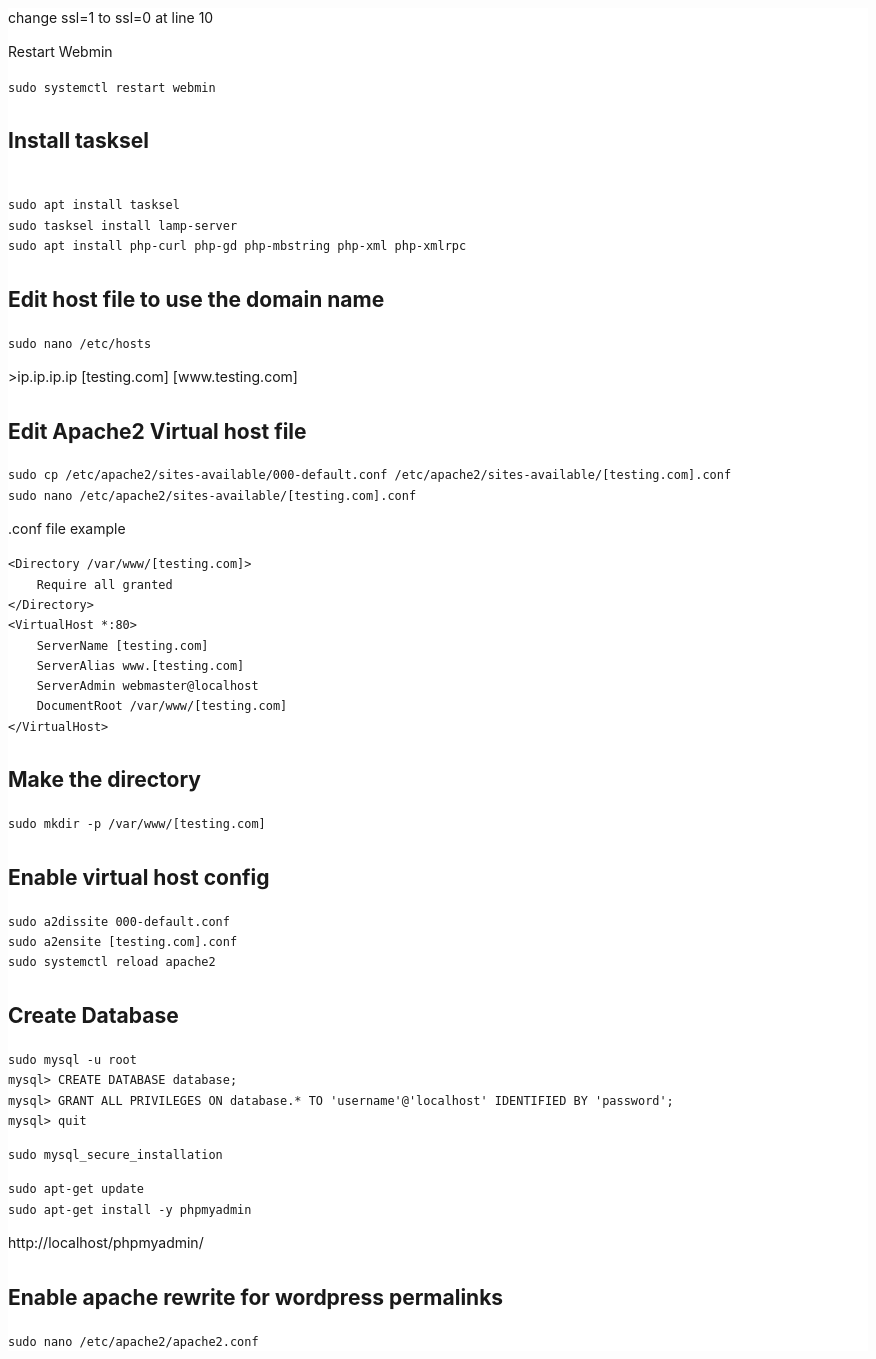 change ssl=1 to ssl=0 at line 10

Restart Webmin

<pre><code>sudo systemctl restart webmin</code></pre>

<h2>Install tasksel</h2>

<pre><code>
sudo apt install tasksel
sudo tasksel install lamp-server
sudo apt install php-curl php-gd php-mbstring php-xml php-xmlrpc
</code></pre>


<h2>Edit host file to use the domain name</h2>
<pre><code>sudo nano /etc/hosts</code></pre>
>ip.ip.ip.ip [testing.com] [www.testing.com]

<h2>Edit Apache2 Virtual host file</h2>
<pre><code>sudo cp /etc/apache2/sites-available/000-default.conf /etc/apache2/sites-available/[testing.com].conf
sudo nano /etc/apache2/sites-available/[testing.com].conf</code></pre>

.conf file example
<pre><code>&lt;Directory /var/www/[testing.com]&gt;
    Require all granted
&lt;/Directory&gt;
&lt;VirtualHost *:80&gt;
    ServerName [testing.com]
    ServerAlias www.[testing.com]
    ServerAdmin webmaster@localhost
    DocumentRoot /var/www/[testing.com]
&lt;/VirtualHost&gt;</code></pre>

<h2>Make the directory</h2>
<pre><code>sudo mkdir -p /var/www/[testing.com]</code></pre>

<h2>Enable virtual host config</h2>
<pre><code>sudo a2dissite 000-default.conf
sudo a2ensite [testing.com].conf
sudo systemctl reload apache2</code></pre>

<h2>Create Database</h2>
<pre><code>sudo mysql -u root
mysql> CREATE DATABASE database;
mysql> GRANT ALL PRIVILEGES ON database.* TO 'username'@'localhost' IDENTIFIED BY 'password';
mysql> quit</code></pre>

<pre><code>sudo mysql_secure_installation</code></pre>

<pre><code>sudo apt-get update
sudo apt-get install -y phpmyadmin</code></pre>

http://localhost/phpmyadmin/

<h2>Enable apache rewrite for wordpress permalinks</h2>
<pre><code>sudo nano /etc/apache2/apache2.conf</code></pre>
